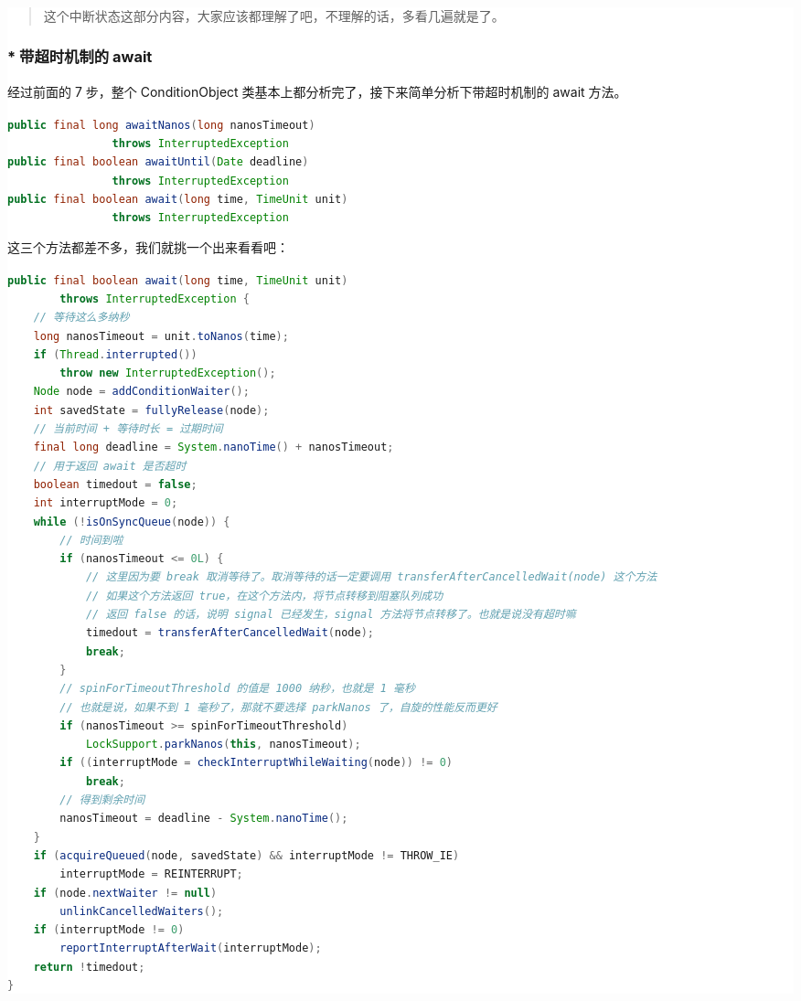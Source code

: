 > 这个中断状态这部分内容，大家应该都理解了吧，不理解的话，多看几遍就是了。

### * 带超时机制的 await

经过前面的 7 步，整个 ConditionObject 类基本上都分析完了，接下来简单分析下带超时机制的 await 方法。

```java
public final long awaitNanos(long nanosTimeout) 
  				throws InterruptedException
public final boolean awaitUntil(Date deadline)
                throws InterruptedException
public final boolean await(long time, TimeUnit unit)
                throws InterruptedException
```

这三个方法都差不多，我们就挑一个出来看看吧：

```java
public final boolean await(long time, TimeUnit unit)
        throws InterruptedException {
    // 等待这么多纳秒
    long nanosTimeout = unit.toNanos(time);
    if (Thread.interrupted())
        throw new InterruptedException();
    Node node = addConditionWaiter();
    int savedState = fullyRelease(node);
    // 当前时间 + 等待时长 = 过期时间
    final long deadline = System.nanoTime() + nanosTimeout;
    // 用于返回 await 是否超时
    boolean timedout = false;
    int interruptMode = 0;
    while (!isOnSyncQueue(node)) {
        // 时间到啦
        if (nanosTimeout <= 0L) {
            // 这里因为要 break 取消等待了。取消等待的话一定要调用 transferAfterCancelledWait(node) 这个方法
            // 如果这个方法返回 true，在这个方法内，将节点转移到阻塞队列成功
            // 返回 false 的话，说明 signal 已经发生，signal 方法将节点转移了。也就是说没有超时嘛
            timedout = transferAfterCancelledWait(node);
            break;
        }
        // spinForTimeoutThreshold 的值是 1000 纳秒，也就是 1 毫秒
        // 也就是说，如果不到 1 毫秒了，那就不要选择 parkNanos 了，自旋的性能反而更好
        if (nanosTimeout >= spinForTimeoutThreshold)
            LockSupport.parkNanos(this, nanosTimeout);
        if ((interruptMode = checkInterruptWhileWaiting(node)) != 0)
            break;
        // 得到剩余时间
        nanosTimeout = deadline - System.nanoTime();
    }
    if (acquireQueued(node, savedState) && interruptMode != THROW_IE)
        interruptMode = REINTERRUPT;
    if (node.nextWaiter != null)
        unlinkCancelledWaiters();
    if (interruptMode != 0)
        reportInterruptAfterWait(interruptMode);
    return !timedout;
}
```
